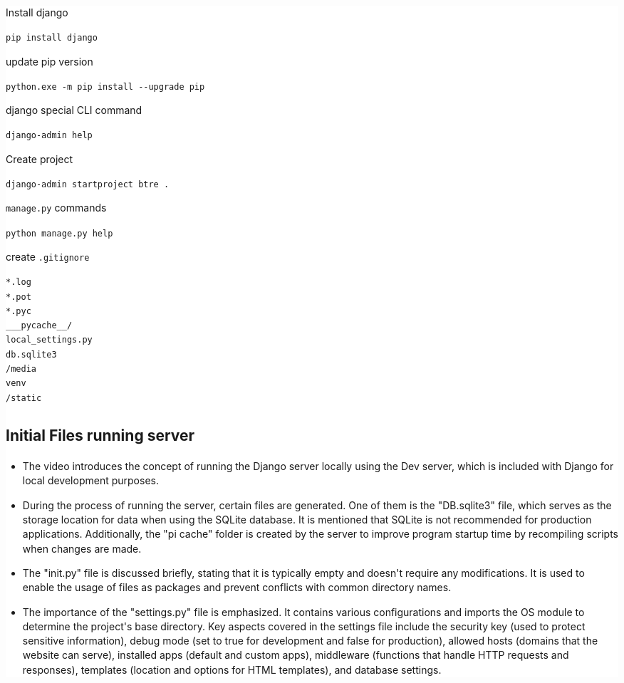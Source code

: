 Install django
```shell
pip install django
```

update pip version
```shell
python.exe -m pip install --upgrade pip
```

django special CLI command
```shell
django-admin help
```

Create project
```shell
django-admin startproject btre .
```

`manage.py` commands
```shell
python manage.py help
```

create `.gitignore` 
```gitignore
*.log
*.pot
*.pyc
___pycache__/
local_settings.py
db.sqlite3
/media
venv
/static
```

## Initial Files running server

- The video introduces the concept of running the Django server locally using the Dev server, which is included with Django for local development purposes.

- During the process of running the server, certain files are generated. One of them is the "DB.sqlite3" file, which serves as the storage location for data when using the SQLite database. It is mentioned that SQLite is not recommended for production applications. Additionally, the "pi cache" folder is created by the server to improve program startup time by recompiling scripts when changes are made.

- The "init.py" file is discussed briefly, stating that it is typically empty and doesn't require any modifications. It is used to enable the usage of files as packages and prevent conflicts with common directory names.

- The importance of the "settings.py" file is emphasized. It contains various configurations and imports the OS module to determine the project's base directory. Key aspects covered in the settings file include the security key (used to protect sensitive information), debug mode (set to true for development and false for production), allowed hosts (domains that the website can serve), installed apps (default and custom apps), middleware (functions that handle HTTP requests and responses), templates (location and options for HTML templates), and database settings.
